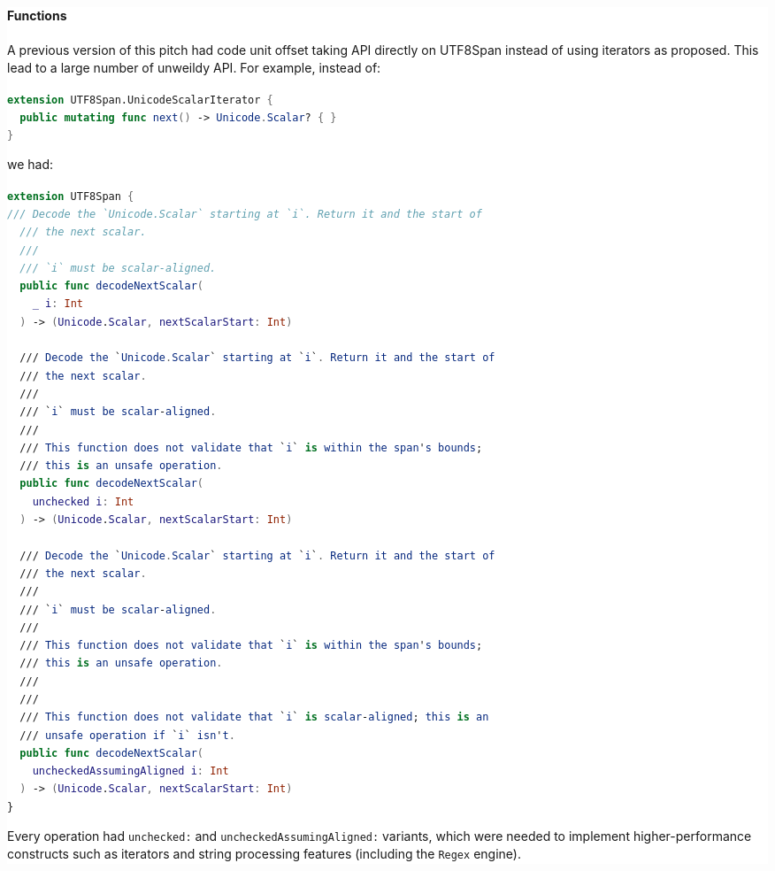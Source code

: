 #### Functions

A previous version of this pitch had code unit offset taking API directly on UTF8Span instead of using iterators as proposed. This lead to a large number of unweildy API. For example, instead of:

```swift
extension UTF8Span.UnicodeScalarIterator {
  public mutating func next() -> Unicode.Scalar? { }
}
```

we had:

```swift
extension UTF8Span {
/// Decode the `Unicode.Scalar` starting at `i`. Return it and the start of
  /// the next scalar.
  ///
  /// `i` must be scalar-aligned.
  public func decodeNextScalar(
    _ i: Int
  ) -> (Unicode.Scalar, nextScalarStart: Int)

  /// Decode the `Unicode.Scalar` starting at `i`. Return it and the start of
  /// the next scalar.
  ///
  /// `i` must be scalar-aligned.
  ///
  /// This function does not validate that `i` is within the span's bounds;
  /// this is an unsafe operation.
  public func decodeNextScalar(
    unchecked i: Int
  ) -> (Unicode.Scalar, nextScalarStart: Int)

  /// Decode the `Unicode.Scalar` starting at `i`. Return it and the start of
  /// the next scalar.
  ///
  /// `i` must be scalar-aligned.
  ///
  /// This function does not validate that `i` is within the span's bounds;
  /// this is an unsafe operation.
  ///
  ///
  /// This function does not validate that `i` is scalar-aligned; this is an
  /// unsafe operation if `i` isn't.
  public func decodeNextScalar(
    uncheckedAssumingAligned i: Int
  ) -> (Unicode.Scalar, nextScalarStart: Int)
}
```

Every operation had `unchecked:` and `uncheckedAssumingAligned:` variants, which were needed to implement higher-performance constructs such as iterators and string processing features (including the `Regex` engine).
